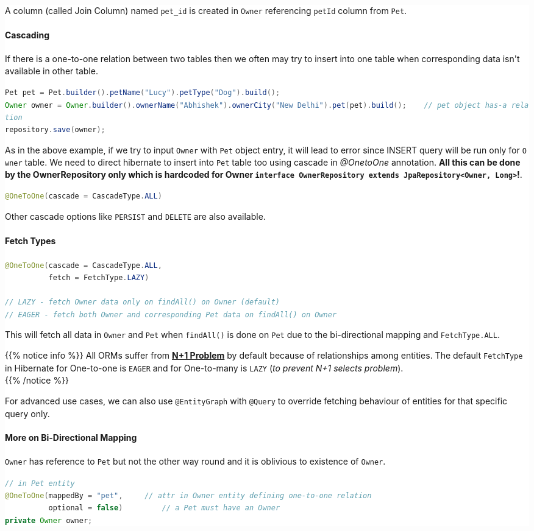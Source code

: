 A column (called Join Column) named `pet_id` is created in `Owner` referencing `petId` column from `Pet`.

#### Cascading
If there is a one-to-one relation between two tables then we often may try to insert into one table when corresponding data isn't available in other table. 

```java
Pet pet = Pet.builder().petName("Lucy").petType("Dog").build();
Owner owner = Owner.builder().ownerName("Abhishek").ownerCity("New Delhi").pet(pet).build();	// pet object has-a relation
repository.save(owner);
```

As in the above example, if we try to input `Owner` with `Pet` object entry, it will lead to error since INSERT query will be run only for `Owner` table. We need to direct hibernate to insert into `Pet` table too using cascade in _@OnetoOne_ annotation. **All this can be done by the OwnerRepository only which is hardcoded for Owner `interface OwnerRepository extends JpaRepository<Owner, Long>`!**.

```java
@OneToOne(cascade = CascadeType.ALL)
``` 

Other cascade options like `PERSIST` and `DELETE` are also available.

#### Fetch Types
```java
@OneToOne(cascade = CascadeType.ALL,
		  fetch = FetchType.LAZY)

// LAZY - fetch Owner data only on findAll() on Owner (default)
// EAGER - fetch both Owner and corresponding Pet data on findAll() on Owner
```

This will fetch all data in `Owner` and `Pet` when `findAll()` is done on `Pet` due to the bi-directional mapping and `FetchType.ALL`.

{{% notice info %}}
All ORMs suffer from [**N+1 Problem**](https://stackoverflow.com/a/97253) by default because of relationships among entities. The default `FetchType` in Hibernate for One-to-one is `EAGER` and for One-to-many is `LAZY` (_to prevent N+1 selects problem_).  
{{% /notice %}}

For advanced use cases, we can also use `@EntityGraph` with `@Query` to override fetching behaviour of entities for that specific query only.

#### More on Bi-Directional Mapping
`Owner` has reference to `Pet` but not the other way round and it is oblivious to existence of `Owner`.

```java
// in Pet entity
@OneToOne(mappedBy = "pet",		// attr in Owner entity defining one-to-one relation
		  optional = false)			// a Pet must have an Owner
private Owner owner;
```
